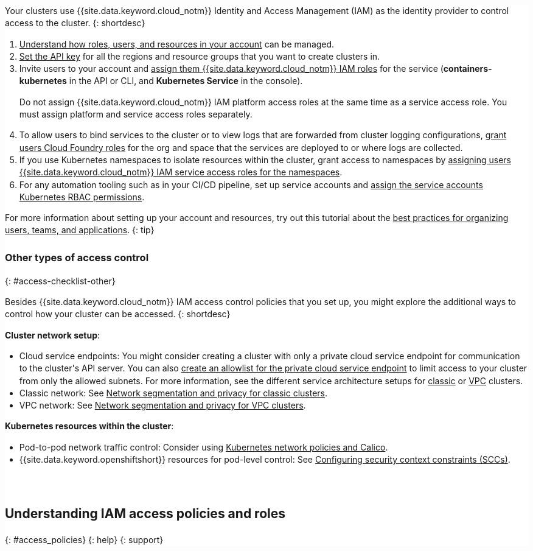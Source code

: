 Your clusters use {{site.data.keyword.cloud_notm}} Identity and Access Management (IAM) as the identity provider to control access to the cluster.
{: shortdesc}

1. [Understand how roles, users, and resources in your account](#access_policies) can be managed.
1. [Set the API key](#api_key) for all the regions and resource groups that you want to create clusters in.
2. Invite users to your account and [assign them {{site.data.keyword.cloud_notm}} IAM roles](/docs/openshift?topic=openshift-users#checking-perms) for the service (**containers-kubernetes** in the API or CLI, and **Kubernetes Service** in the console).<p class="note">Do not assign {{site.data.keyword.cloud_notm}} IAM platform access roles at the same time as a service access role. You must assign platform and service access roles separately.</p>
3. To allow users to bind services to the cluster or to view logs that are forwarded from cluster logging configurations, [grant users Cloud Foundry roles](/docs/account?topic=account-mngcf) for the org and space that the services are deployed to or where logs are collected.
4. If you use Kubernetes namespaces to isolate resources within the cluster, grant access to namespaces by [assigning users {{site.data.keyword.cloud_notm}} IAM service access roles for the namespaces](/docs/openshift?topic=openshift-users#checking-perms).
5. For any automation tooling such as in your CI/CD pipeline, set up service accounts and [assign the service accounts Kubernetes RBAC permissions](#rbac).

For more information about setting up your account and resources, try out this tutorial about the [best practices for organizing users, teams, and applications](/docs/solution-tutorials?topic=solution-tutorials-users-teams-applications).
{: tip}

### Other types of access control
{: #access-checklist-other}

Besides {{site.data.keyword.cloud_notm}} IAM access control policies that you set up, you might explore the additional ways to control how your cluster can be accessed.
{: shortdesc}

**Cluster network setup**:
* Cloud service endpoints: You might consider creating a cluster with only a private cloud service endpoint for communication to the cluster's API server. You can also [create an allowlist for the private cloud service endpoint](/docs/openshift?topic=openshift-access_cluster#private-se-allowlist) to limit access to your cluster from only the allowed subnets. For more information, see the different service architecture setups for [classic](/docs/containers?topic=containers-service-arch#architecture_classic) or [VPC](/docs/containers?topic=containers-service-arch#architecture_vpc) clusters.
* Classic network: See [Network segmentation and privacy for classic clusters](/docs/openshift?topic=openshift-security#network_segmentation).
* VPC network: See [Network segmentation and privacy for VPC clusters](/docs/openshift?topic=openshift-security#network_segmentation_vpc).

**Kubernetes resources within the cluster**:
*   Pod-to-pod network traffic control: Consider using [Kubernetes network policies and Calico](/docs/openshift?topic=openshift-network_policies).
*   {{site.data.keyword.openshiftshort}} resources for pod-level control: See [Configuring security context constraints (SCCs)](/docs/openshift?topic=openshift-openshift_scc#oc_sccs).

<br />

## Understanding IAM access policies and roles
{: #access_policies}
{: help}
{: support}
